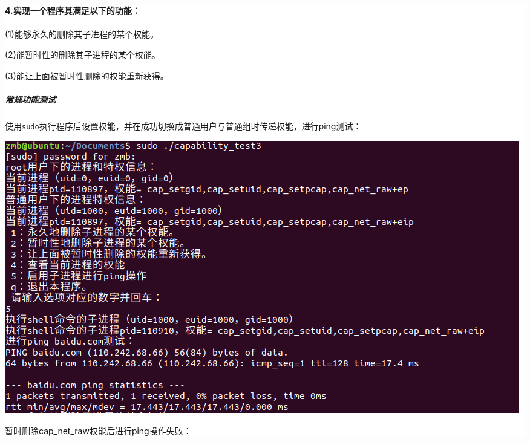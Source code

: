#### 4.实现一个程序其满足以下的功能：

(1)能够永久的删除其子进程的某个权能。

(2)能暂时性的删除其子进程的某个权能。

(3)能让上面被暂时性删除的权能重新获得。

##### 常规功能测试

使用`sudo`执行程序后设置权能，并在成功切换成普通用户与普通组时传递权能，进行ping测试：

![image-20230317161325882](picture/image-20230317161325882.png)

暂时删除cap_net_raw权能后进行ping操作失败：
